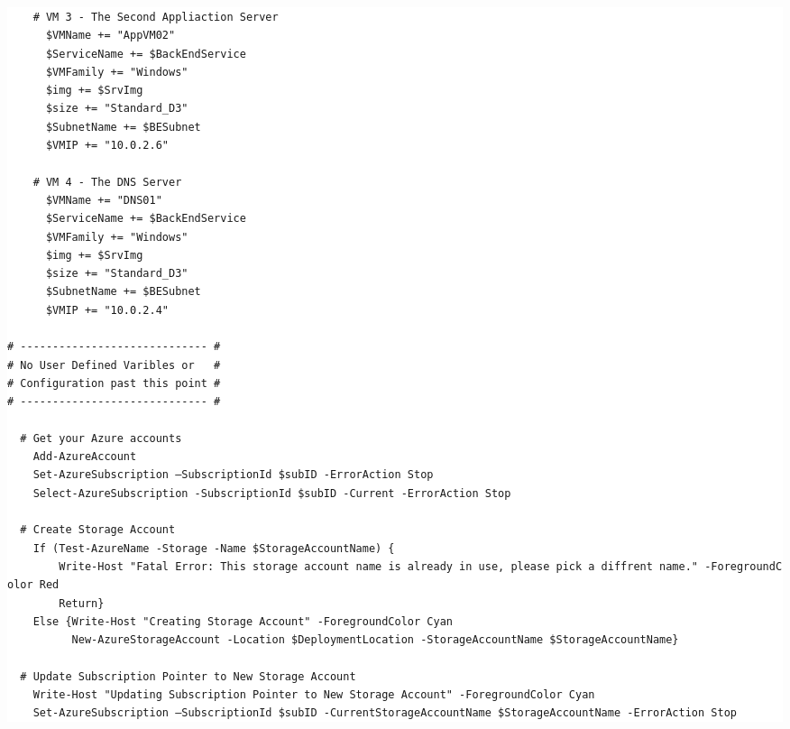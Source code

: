         # VM 3 - The Second Appliaction Server
          $VMName += "AppVM02"
          $ServiceName += $BackEndService
          $VMFamily += "Windows"
          $img += $SrvImg
          $size += "Standard_D3"
          $SubnetName += $BESubnet
          $VMIP += "10.0.2.6"

        # VM 4 - The DNS Server
          $VMName += "DNS01"
          $ServiceName += $BackEndService
          $VMFamily += "Windows"
          $img += $SrvImg
          $size += "Standard_D3"
          $SubnetName += $BESubnet
          $VMIP += "10.0.2.4"

    # ----------------------------- #
    # No User Defined Varibles or   #
    # Configuration past this point #
    # ----------------------------- #

      # Get your Azure accounts
        Add-AzureAccount
        Set-AzureSubscription –SubscriptionId $subID -ErrorAction Stop
        Select-AzureSubscription -SubscriptionId $subID -Current -ErrorAction Stop

      # Create Storage Account
        If (Test-AzureName -Storage -Name $StorageAccountName) { 
            Write-Host "Fatal Error: This storage account name is already in use, please pick a diffrent name." -ForegroundColor Red
            Return}
        Else {Write-Host "Creating Storage Account" -ForegroundColor Cyan 
              New-AzureStorageAccount -Location $DeploymentLocation -StorageAccountName $StorageAccountName}

      # Update Subscription Pointer to New Storage Account
        Write-Host "Updating Subscription Pointer to New Storage Account" -ForegroundColor Cyan 
        Set-AzureSubscription –SubscriptionId $subID -CurrentStorageAccountName $StorageAccountName -ErrorAction Stop
